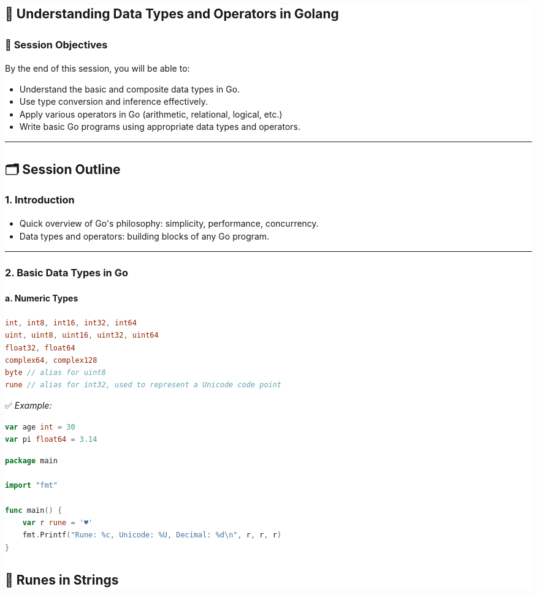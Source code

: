 ## 🎯 **Understanding Data Types and Operators in Golang**

### 📌 **Session Objectives**

By the end of this session, you will be able to:

* Understand the basic and composite data types in Go.
* Use type conversion and inference effectively.
* Apply various operators in Go (arithmetic, relational, logical, etc.)
* Write basic Go programs using appropriate data types and operators.

---

## 🗂️ **Session Outline**

### 1. **Introduction**

* Quick overview of Go's philosophy: simplicity, performance, concurrency.
* Data types and operators: building blocks of any Go program.

---

### 2. **Basic Data Types in Go**

#### a. **Numeric Types**

```go
int, int8, int16, int32, int64
uint, uint8, uint16, uint32, uint64
float32, float64
complex64, complex128
byte // alias for uint8
rune // alias for int32, used to represent a Unicode code point
```

✅ *Example:*

```go
var age int = 30
var pi float64 = 3.14
```

```go
package main

import "fmt"

func main() {
    var r rune = '♥'
    fmt.Printf("Rune: %c, Unicode: %U, Decimal: %d\n", r, r, r)
}
```

## 🧠 Runes in Strings
